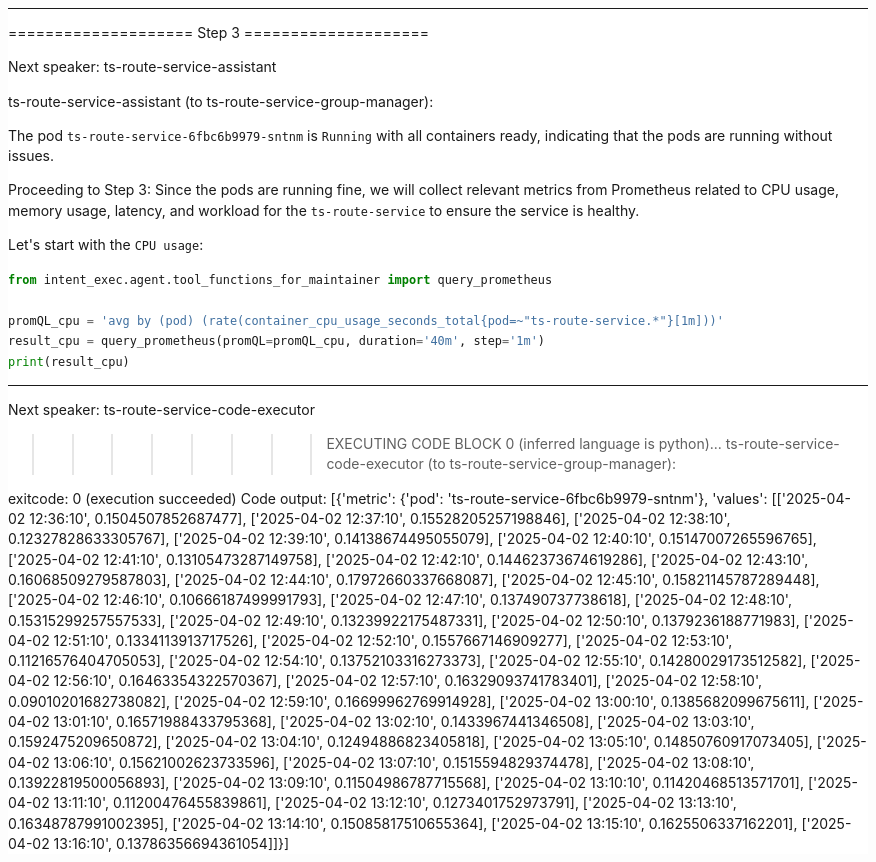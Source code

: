 
--------------------------------------------------------------------------------
==================== Step 3 ====================

Next speaker: ts-route-service-assistant

ts-route-service-assistant (to ts-route-service-group-manager):

The pod `ts-route-service-6fbc6b9979-sntnm` is `Running` with all containers ready, indicating that the pods are running without issues.

Proceeding to Step 3: Since the pods are running fine, we will collect relevant metrics from Prometheus related to CPU usage, memory usage, latency, and workload for the `ts-route-service` to ensure the service is healthy.

Let's start with the `CPU usage`:

```python
from intent_exec.agent.tool_functions_for_maintainer import query_prometheus

promQL_cpu = 'avg by (pod) (rate(container_cpu_usage_seconds_total{pod=~"ts-route-service.*"}[1m]))'
result_cpu = query_prometheus(promQL=promQL_cpu, duration='40m', step='1m')
print(result_cpu)
```

--------------------------------------------------------------------------------

Next speaker: ts-route-service-code-executor


>>>>>>>> EXECUTING CODE BLOCK 0 (inferred language is python)...
ts-route-service-code-executor (to ts-route-service-group-manager):

exitcode: 0 (execution succeeded)
Code output: 
[{'metric': {'pod': 'ts-route-service-6fbc6b9979-sntnm'}, 'values': [['2025-04-02 12:36:10', 0.1504507852687477], ['2025-04-02 12:37:10', 0.15528205257198846], ['2025-04-02 12:38:10', 0.12327828633305767], ['2025-04-02 12:39:10', 0.14138674495055079], ['2025-04-02 12:40:10', 0.15147007265596765], ['2025-04-02 12:41:10', 0.13105473287149758], ['2025-04-02 12:42:10', 0.14462373674619286], ['2025-04-02 12:43:10', 0.16068509279587803], ['2025-04-02 12:44:10', 0.17972660337668087], ['2025-04-02 12:45:10', 0.15821145787289448], ['2025-04-02 12:46:10', 0.10666187499991793], ['2025-04-02 12:47:10', 0.137490737738618], ['2025-04-02 12:48:10', 0.15315299257557533], ['2025-04-02 12:49:10', 0.13239922175487331], ['2025-04-02 12:50:10', 0.1379236188771983], ['2025-04-02 12:51:10', 0.1334113913717526], ['2025-04-02 12:52:10', 0.1557667146909277], ['2025-04-02 12:53:10', 0.11216576404705053], ['2025-04-02 12:54:10', 0.13752103316273373], ['2025-04-02 12:55:10', 0.14280029173512582], ['2025-04-02 12:56:10', 0.16463354322570367], ['2025-04-02 12:57:10', 0.16329093741783401], ['2025-04-02 12:58:10', 0.09010201682738082], ['2025-04-02 12:59:10', 0.16699962769914928], ['2025-04-02 13:00:10', 0.1385682099675611], ['2025-04-02 13:01:10', 0.16571988433795368], ['2025-04-02 13:02:10', 0.1433967441346508], ['2025-04-02 13:03:10', 0.1592475209650872], ['2025-04-02 13:04:10', 0.12494886823405818], ['2025-04-02 13:05:10', 0.14850760917073405], ['2025-04-02 13:06:10', 0.15621002623733596], ['2025-04-02 13:07:10', 0.1515594829374478], ['2025-04-02 13:08:10', 0.13922819500056893], ['2025-04-02 13:09:10', 0.11504986787715568], ['2025-04-02 13:10:10', 0.11420468513571701], ['2025-04-02 13:11:10', 0.11200476455839861], ['2025-04-02 13:12:10', 0.1273401752973791], ['2025-04-02 13:13:10', 0.16348787991002395], ['2025-04-02 13:14:10', 0.15085817510655364], ['2025-04-02 13:15:10', 0.1625506337162201], ['2025-04-02 13:16:10', 0.13786356694361054]]}]
